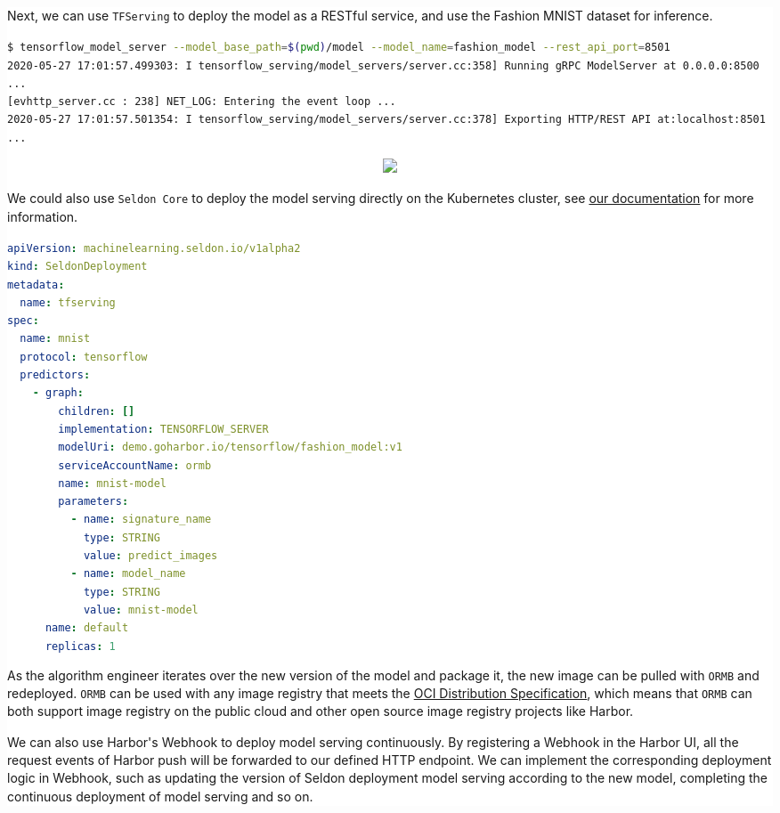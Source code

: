Next, we can use `TFServing` to deploy the model as a RESTful service, and use the Fashion MNIST dataset for inference.

```bash
$ tensorflow_model_server --model_base_path=$(pwd)/model --model_name=fashion_model --rest_api_port=8501
2020-05-27 17:01:57.499303: I tensorflow_serving/model_servers/server.cc:358] Running gRPC ModelServer at 0.0.0.0:8500 ...
[evhttp_server.cc : 238] NET_LOG: Entering the event loop ...
2020-05-27 17:01:57.501354: I tensorflow_serving/model_servers/server.cc:378] Exporting HTTP/REST API at:localhost:8501 ...
```

<p align="center">
<img src="./images/intro/infer.png" height="350">
</p>

We could also use `Seldon Core` to deploy the model serving directly on the Kubernetes cluster, see [our documentation](https://github.com/caicloud/ormb/blob/master/docs/tutorial-serving-seldon.md) for more information.

```yaml
apiVersion: machinelearning.seldon.io/v1alpha2
kind: SeldonDeployment
metadata:
  name: tfserving
spec:
  name: mnist
  protocol: tensorflow
  predictors:
    - graph:
        children: []
        implementation: TENSORFLOW_SERVER
        modelUri: demo.goharbor.io/tensorflow/fashion_model:v1
        serviceAccountName: ormb
        name: mnist-model
        parameters:
          - name: signature_name
            type: STRING
            value: predict_images
          - name: model_name
            type: STRING
            value: mnist-model
      name: default
      replicas: 1
```

As the algorithm engineer iterates over the new version of the model and package it, the new image can be pulled with `ORMB` and redeployed. `ORMB` can be used with any image registry that meets the [OCI Distribution Specification](https://github.com/opencontainers/distribution-spec), which means that `ORMB` can both support image registry on the public cloud and other open source image registry projects like Harbor.

We can also use Harbor's Webhook to deploy model serving continuously. By registering a Webhook in the Harbor UI, all the request events of Harbor push will be forwarded to our defined HTTP endpoint. We can implement the corresponding deployment logic in Webhook, such as updating the version of Seldon deployment model serving according to the new model, completing the continuous deployment of model serving and so on.


[ormb]: https://github.com/kleveross/ormb